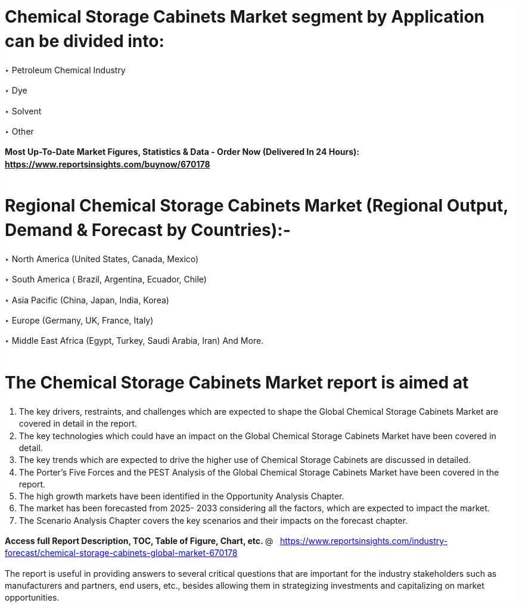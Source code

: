 # <strong>Chemical Storage Cabinets Market segment by Application can be divided into:</strong>

‣ Petroleum Chemical Industry

‣ Dye

‣ Solvent

‣ Other

<strong>Most Up-To-Date Market Figures, Statistics & Data - Order Now (Delivered In 24 Hours): <a href=https://www.reportsinsights.com/buynow/670178>https://www.reportsinsights.com/buynow/670178</a></strong>

# <strong>Regional Chemical Storage Cabinets Market (Regional Output, Demand &amp; Forecast by Countries):-</strong>

‣ North America (United States, Canada, Mexico)

‣ South America ( Brazil, Argentina, Ecuador, Chile)

‣ Asia Pacific (China, Japan, India, Korea)

‣ Europe (Germany, UK, France, Italy)

‣ Middle East Africa (Egypt, Turkey, Saudi Arabia, Iran) And More.

# <strong>The Chemical Storage Cabinets Market report is aimed at</strong>
<ol>
  <li>The key drivers, restraints, and challenges which are expected to shape the Global Chemical Storage Cabinets Market are covered in detail in the report.</li>
  <li>The key technologies which could have an impact on the Global Chemical Storage Cabinets Market have been covered in detail.</li>
  <li>The key trends which are expected to drive the higher use of Chemical Storage Cabinets are discussed in detailed.</li>
  <li>The Porter’s Five Forces and the PEST Analysis of the Global Chemical Storage Cabinets Market have been covered in the report.</li>
  <li>The high growth markets have been identified in the Opportunity Analysis Chapter.</li>
  <li>The market has been forecasted from 2025- 2033 considering all the factors, which are expected to impact the market.</li>
  <li>The Scenario Analysis Chapter covers the key scenarios and their impacts on the forecast chapter.</li>
</ol>
<strong>Access full Report Description, TOC, Table of Figure, Chart, etc. </strong>@   <a href=https://www.reportsinsights.com/industry-forecast/chemical-storage-cabinets-global-market-670178 style=color:#0000ff;>https://www.reportsinsights.com/industry-forecast/chemical-storage-cabinets-global-market-670178</a>

The report is useful in providing answers to several critical questions that are important for the industry stakeholders such as manufacturers and partners, end users, etc., besides allowing them in strategizing investments and capitalizing on market opportunities.
